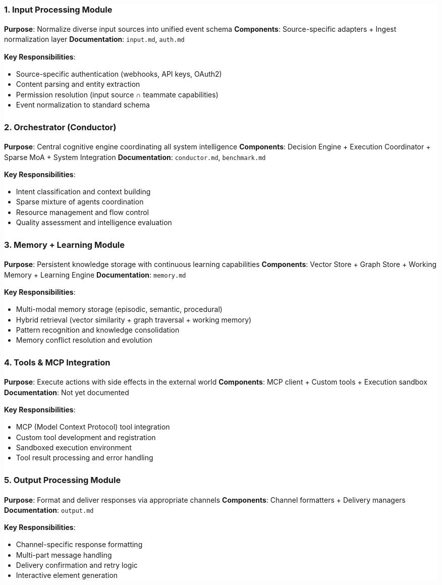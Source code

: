 ### 1. Input Processing Module
**Purpose**: Normalize diverse input sources into unified event schema
**Components**: Source-specific adapters + Ingest normalization layer
**Documentation**: `input.md`, `auth.md`

**Key Responsibilities**:
- Source-specific authentication (webhooks, API keys, OAuth2)
- Content parsing and entity extraction
- Permission resolution (input source ∩ teammate capabilities)
- Event normalization to standard schema

### 2. Orchestrator (Conductor)
**Purpose**: Central cognitive engine coordinating all system intelligence
**Components**: Decision Engine + Execution Coordinator + Sparse MoA + System Integration
**Documentation**: `conductor.md`, `benchmark.md`

**Key Responsibilities**:
- Intent classification and context building
- Sparse mixture of agents coordination
- Resource management and flow control
- Quality assessment and intelligence evaluation

### 3. Memory + Learning Module
**Purpose**: Persistent knowledge storage with continuous learning capabilities
**Components**: Vector Store + Graph Store + Working Memory + Learning Engine
**Documentation**: `memory.md`

**Key Responsibilities**:
- Multi-modal memory storage (episodic, semantic, procedural)
- Hybrid retrieval (vector similarity + graph traversal + working memory)
- Pattern recognition and knowledge consolidation
- Memory conflict resolution and evolution

### 4. Tools & MCP Integration
**Purpose**: Execute actions with side effects in the external world
**Components**: MCP client + Custom tools + Execution sandbox
**Documentation**: Not yet documented

**Key Responsibilities**:
- MCP (Model Context Protocol) tool integration
- Custom tool development and registration
- Sandboxed execution environment
- Tool result processing and error handling

### 5. Output Processing Module
**Purpose**: Format and deliver responses via appropriate channels
**Components**: Channel formatters + Delivery managers
**Documentation**: `output.md`

**Key Responsibilities**:
- Channel-specific response formatting
- Multi-part message handling
- Delivery confirmation and retry logic
- Interactive element generation
